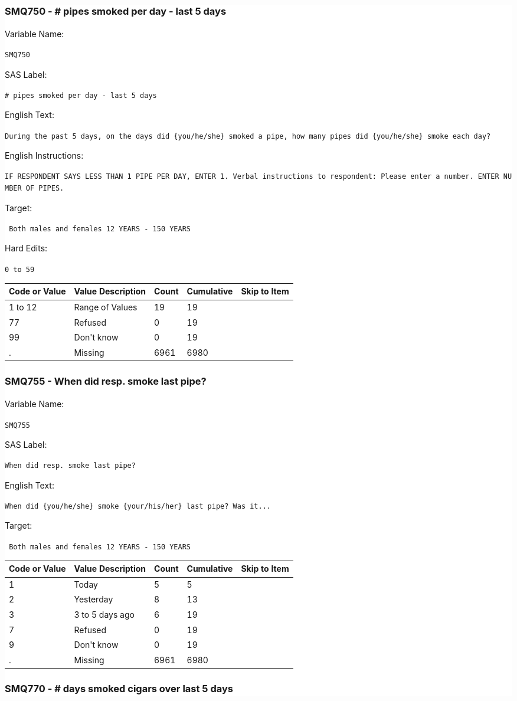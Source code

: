 ### SMQ750 - # pipes smoked per day - last 5 days

Variable Name:

    SMQ750
SAS Label:

    # pipes smoked per day - last 5 days
English Text:

    During the past 5 days, on the days did {you/he/she} smoked a pipe, how many pipes did {you/he/she} smoke each day?
English Instructions:

    IF RESPONDENT SAYS LESS THAN 1 PIPE PER DAY, ENTER 1. Verbal instructions to respondent: Please enter a number. ENTER NUMBER OF PIPES.
Target:

     Both males and females 12 YEARS - 150 YEARS
Hard Edits:

    0 to 59
Code or Value | Value Description | Count | Cumulative | Skip to Item  
---|---|---|---|---  
1 to 12 | Range of Values | 19 | 19 |   
77 | Refused | 0 | 19 |   
99 | Don't know | 0 | 19 |   
. | Missing | 6961 | 6980 |   
  
### SMQ755 - When did resp. smoke last pipe?

Variable Name:

    SMQ755
SAS Label:

    When did resp. smoke last pipe?
English Text:

    When did {you/he/she} smoke {your/his/her} last pipe? Was it...
Target:

     Both males and females 12 YEARS - 150 YEARS
Code or Value | Value Description | Count | Cumulative | Skip to Item  
---|---|---|---|---  
1 | Today | 5 | 5 |   
2 | Yesterday | 8 | 13 |   
3 | 3 to 5 days ago | 6 | 19 |   
7 | Refused | 0 | 19 |   
9 | Don't know | 0 | 19 |   
. | Missing | 6961 | 6980 |   
  
### SMQ770 - # days smoked cigars over last 5 days
